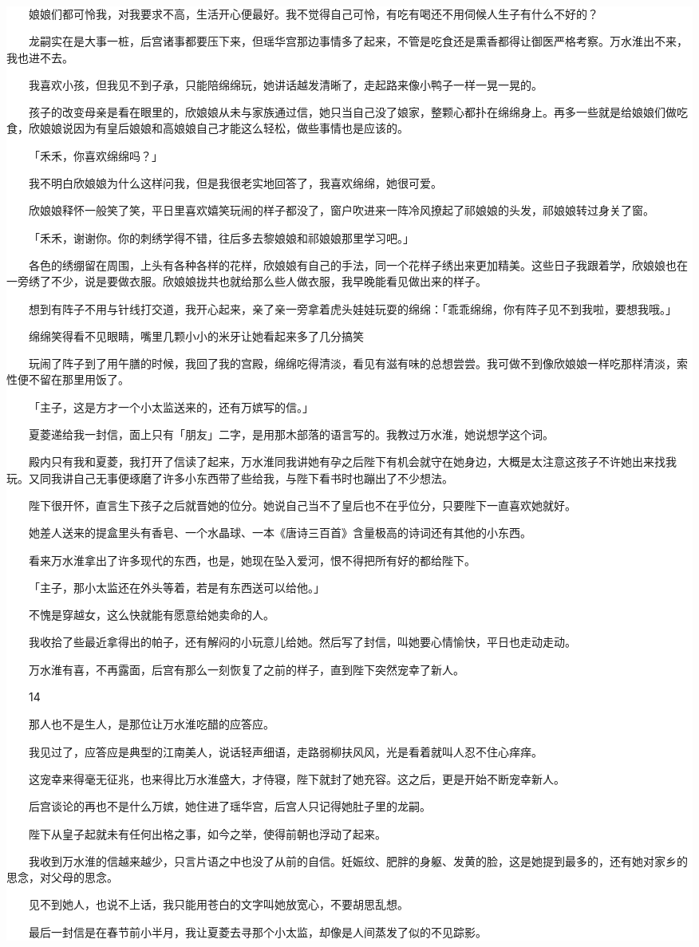 &emsp;&emsp;娘娘们都可怜我，对我要求不高，生活开心便最好。我不觉得自己可怜，有吃有喝还不用伺候人生子有什么不好的？  
  
&emsp;&emsp;龙嗣实在是大事一桩，后宫诸事都要压下来，但瑶华宫那边事情多了起来，不管是吃食还是熏香都得让御医严格考察。万水淮出不来，我也进不去。  
  
&emsp;&emsp;我喜欢小孩，但我见不到子承，只能陪绵绵玩，她讲话越发清晰了，走起路来像小鸭子一样一晃一晃的。  
  
&emsp;&emsp;孩子的改变母亲是看在眼里的，欣娘娘从未与家族通过信，她只当自己没了娘家，整颗心都扑在绵绵身上。再多一些就是给娘娘们做吃食，欣娘娘说因为有皇后娘娘和高娘娘自己才能这么轻松，做些事情也是应该的。  
  
&emsp;&emsp;「禾禾，你喜欢绵绵吗？」  
  
&emsp;&emsp;我不明白欣娘娘为什么这样问我，但是我很老实地回答了，我喜欢绵绵，她很可爱。  
  
&emsp;&emsp;欣娘娘释怀一般笑了笑，平日里喜欢嬉笑玩闹的样子都没了，窗户吹进来一阵冷风撩起了祁娘娘的头发，祁娘娘转过身关了窗。  
  
&emsp;&emsp;「禾禾，谢谢你。你的刺绣学得不错，往后多去黎娘娘和祁娘娘那里学习吧。」  
  
&emsp;&emsp;各色的绣绷留在周围，上头有各种各样的花样，欣娘娘有自己的手法，同一个花样子绣出来更加精美。这些日子我跟着学，欣娘娘也在一旁绣了不少，说是要做衣服。欣娘娘拢共也就给那么些人做衣服，我早晚能看见做出来的样子。  
  
&emsp;&emsp;想到有阵子不用与针线打交道，我开心起来，亲了亲一旁拿着虎头娃娃玩耍的绵绵：「乖乖绵绵，你有阵子见不到我啦，要想我哦。」  
  
&emsp;&emsp;绵绵笑得看不见眼睛，嘴里几颗小小的米牙让她看起来多了几分搞笑  
  
&emsp;&emsp;玩闹了阵子到了用午膳的时候，我回了我的宫殿，绵绵吃得清淡，看见有滋有味的总想尝尝。我可做不到像欣娘娘一样吃那样清淡，索性便不留在那里用饭了。  
  
&emsp;&emsp;「主子，这是方才一个小太监送来的，还有万嫔写的信。」  
  
&emsp;&emsp;夏菱递给我一封信，面上只有「朋友」二字，是用那木部落的语言写的。我教过万水淮，她说想学这个词。  
  
&emsp;&emsp;殿内只有我和夏菱，我打开了信读了起来，万水淮同我讲她有孕之后陛下有机会就守在她身边，大概是太注意这孩子不许她出来找我玩。又同我讲自己无事便琢磨了许多小东西带了些给我，与陛下看书时也蹦出了不少想法。  
  
&emsp;&emsp;陛下很开怀，直言生下孩子之后就晋她的位分。她说自己当不了皇后也不在乎位分，只要陛下一直喜欢她就好。  
  
&emsp;&emsp;她差人送来的提盒里头有香皂、一个水晶球、一本《唐诗三百首》含量极高的诗词还有其他的小东西。  
  
&emsp;&emsp;看来万水淮拿出了许多现代的东西，也是，她现在坠入爱河，恨不得把所有好的都给陛下。  
  
&emsp;&emsp;「主子，那小太监还在外头等着，若是有东西送可以给他。」  
  
&emsp;&emsp;不愧是穿越女，这么快就能有愿意给她卖命的人。  
  
&emsp;&emsp;我收拾了些最近拿得出的帕子，还有解闷的小玩意儿给她。然后写了封信，叫她要心情愉快，平日也走动走动。  
  
&emsp;&emsp;万水淮有喜，不再露面，后宫有那么一刻恢复了之前的样子，直到陛下突然宠幸了新人。  
  
&emsp;&emsp;14  
  
&emsp;&emsp;那人也不是生人，是那位让万水淮吃醋的应答应。  
  
&emsp;&emsp;我见过了，应答应是典型的江南美人，说话轻声细语，走路弱柳扶风风，光是看着就叫人忍不住心痒痒。  
  
&emsp;&emsp;这宠幸来得毫无征兆，也来得比万水淮盛大，才侍寝，陛下就封了她充容。这之后，更是开始不断宠幸新人。  
  
&emsp;&emsp;后宫谈论的再也不是什么万嫔，她住进了瑶华宫，后宫人只记得她肚子里的龙嗣。  
  
&emsp;&emsp;陛下从皇子起就未有任何出格之事，如今之举，使得前朝也浮动了起来。  
  
&emsp;&emsp;我收到万水淮的信越来越少，只言片语之中也没了从前的自信。妊娠纹、肥胖的身躯、发黄的脸，这是她提到最多的，还有她对家乡的思念，对父母的思念。  
  
&emsp;&emsp;见不到她人，也说不上话，我只能用苍白的文字叫她放宽心，不要胡思乱想。  
  
&emsp;&emsp;最后一封信是在春节前小半月，我让夏菱去寻那个小太监，却像是人间蒸发了似的不见踪影。  
  